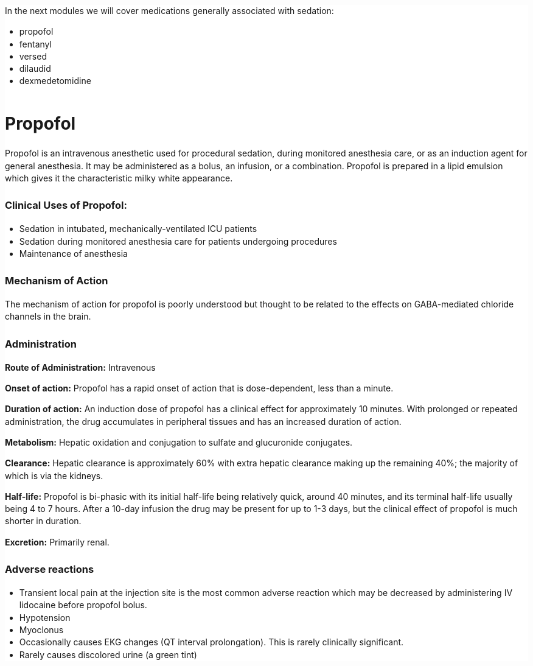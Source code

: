 In the next modules we will cover medications generally associated with sedation:
* propofol
* fentanyl
* versed
* dilaudid
* dexmedetomidine

# Propofol
Propofol is an intravenous anesthetic used for procedural sedation, during monitored anesthesia care, or as an induction agent for general anesthesia. It may be administered as a bolus, an infusion, or a combination. Propofol is prepared in a lipid emulsion which gives it the characteristic milky white appearance.

### Clinical Uses of Propofol:
* Sedation in intubated, mechanically-ventilated ICU patients
* Sedation during monitored anesthesia care for patients undergoing procedures
* Maintenance of anesthesia

### Mechanism of Action
The mechanism of action for propofol is poorly understood but thought to be related to the effects on GABA-mediated chloride channels in the brain.

### Administration
**Route of Administration:** Intravenous

**Onset of action:** Propofol has a rapid onset of action that is dose-dependent, less than a minute.

**Duration of action:** An induction dose of propofol has a clinical effect for approximately 10 minutes. With prolonged or repeated administration, the drug accumulates in peripheral tissues and has an increased duration of action.

**Metabolism:** Hepatic oxidation and conjugation to sulfate and glucuronide conjugates.

**Clearance:** Hepatic clearance is approximately 60% with extra hepatic clearance making up the remaining 40%; the majority of which is via the kidneys.

**Half-life:** Propofol is bi-phasic with its initial half-life being relatively quick, around 40 minutes, and its terminal half-life usually being 4 to 7 hours. After a 10-day infusion the drug may be present for up to 1-3 days, but the clinical effect of propofol is much shorter in duration.

**Excretion:** Primarily renal.

### Adverse reactions
* Transient local pain at the injection site is the most common adverse reaction which may be decreased by administering IV lidocaine before propofol bolus.
* Hypotension
* Myoclonus
* Occasionally causes EKG changes (QT interval prolongation).  This is rarely clinically significant.
* Rarely causes discolored urine (a green tint)
